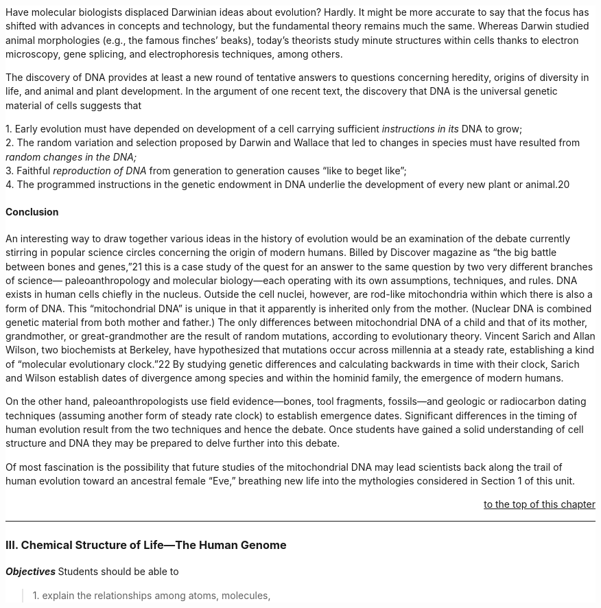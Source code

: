 Have molecular biologists displaced Darwinian ideas about evolution?
Hardly. It might be more accurate to say that the focus has shifted with
advances in concepts and technology, but the fundamental theory remains
much the same. Whereas Darwin studied animal morphologies (e.g., the
famous finches’ beaks), today’s theorists study minute structures within
cells thanks to electron microscopy, gene splicing, and electrophoresis
techniques, among others.</p><p>
The discovery of DNA provides at least a new round of tentative answers to
questions concerning heredity, origins of diversity in life, and animal
and plant development. In the argument of one recent text, the discovery
that DNA is the universal genetic material of cells suggests that</p>
<dl><dt>1. Early evolution must have depended on development of a cell
carrying sufficient <i>instructions in its</i> DNA to grow;
</dt><dt>2. The random variation and selection proposed by Darwin and Wallace
that led to changes in species must have resulted from <i>random changes
in
the DNA; </i>
</dt><dt>3. Faithful <i>reproduction of DNA</i> from generation to generation
causes
“like to beget like”; 
</dt><dt>4. The programmed instructions in the genetic endowment in DNA
underlie the development of every new plant or animal.20
</dt></dl>
<h4>Conclusion</h4>
An interesting way to draw together various ideas in the history of
evolution would be an examination of the debate currently stirring in
popular science circles concerning the origin of modern humans. Billed by
Discover magazine as “the big battle between bones and genes,”21 this is a
case study of the quest for an answer to the same question by two very
different branches of science— paleoanthropology and molecular
biology—each operating with its own assumptions, techniques, and rules.
DNA exists in human cells chiefly in the nucleus. Outside the cell nuclei,
however, are rod-like mitochondria within which there is also a form of
DNA. This “mitochondrial DNA” is unique in that it apparently is inherited
only from the mother. (Nuclear DNA is combined genetic material from both
mother and father.) The only differences between mitochondrial DNA of a
child and that of its mother, grandmother, or great-grandmother are the
result of random mutations, according to evolutionary theory. Vincent
Sarich and Allan Wilson, two biochemists at Berkeley, have hypothesized
that mutations occur across millennia at a steady rate, establishing a
kind of “molecular evolutionary clock.”22 By studying genetic differences
and calculating backwards in time with their clock, Sarich and Wilson
establish dates of divergence among species and within the hominid family,
the emergence of modern humans. 
<p>
On the other hand, paleoanthropologists use field evidence—bones, tool
fragments, fossils—and geologic or radiocarbon dating techniques (assuming
another form of steady rate clock) to establish emergence dates.
Significant differences in the timing of human evolution result from the
two techniques and hence the debate. Once students have gained a solid
understanding of cell structure and DNA they may be prepared to delve
further into this debate.</p><p>
Of most fascination is the possibility that future studies of the
mitochondrial DNA may lead scientists back along the trail of human
evolution toward an ancestral female “Eve,” breathing new life into the
mythologies considered in Section 1 of this unit.</p>
</a><center><a name="c"></a><div align="right"><a name="c"></a><p><a name="c">
</a><a href="#top">to the top of this chapter</a></p></div></center>
<hr/>
<a name="d">
<h3>III. Chemical Structure of Life—The Human Genome</h3>
<b><i>Objectives</i> </b> Students should be able to
<blockquote>
<dl><dt>	1. 	explain the relationships among atoms, molecules,